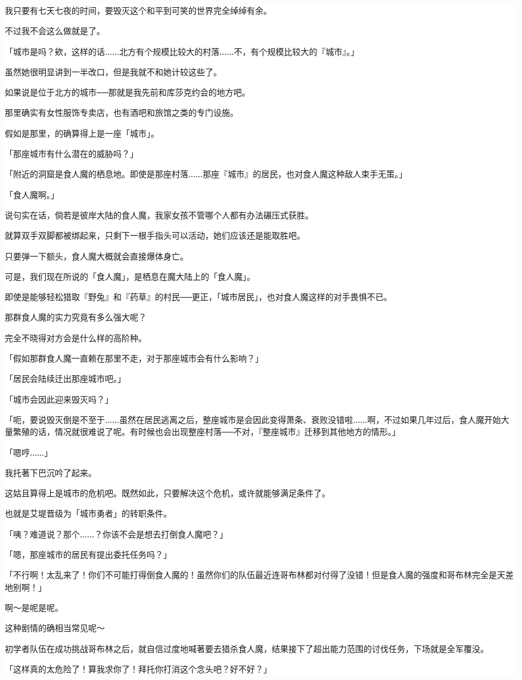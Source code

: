 我只要有七天七夜的时间，要毁灭这个和平到可笑的世界完全绰绰有余。

不过我不会这么做就是了。

「城市是吗？欸，这样的话……北方有个规模比较大的村落……不，有个规模比较大的『城市』。」

虽然她很明显讲到一半改口，但是我就不和她计较这些了。

如果说是位于北方的城市──那就是我先前和库莎克约会的地方吧。

那里确实有女性服饰专卖店，也有酒吧和旅馆之类的专门设施。

假如是那里，的确算得上是一座「城市」。

「那座城市有什么潜在的威胁吗？」

「附近的洞窟是食人魔的栖息地。即使是那座村落……那座『城市』的居民，也对食人魔这种敌人束手无策。」

「食人魔啊。」

说句实在话，倘若是彼岸大陆的食人魔，我家女孩不管哪个人都有办法碾压式获胜。

就算双手双脚都被绑起来，只剩下一根手指头可以活动，她们应该还是能取胜吧。

只要弹一下额头，食人魔大概就会直接爆体身亡。

可是，我们现在所说的「食人魔」，是栖息在魔大陆上的「食人魔」。

即使是能够轻松猎取『野兔』和『药草』的村民──更正，「城市居民」，也对食人魔这样的对手畏惧不已。

那群食人魔的实力究竟有多么强大呢？

完全不晓得对方会是什么样的高阶种。

「假如那群食人魔一直赖在那里不走，对于那座城市会有什么影响？」

「居民会陆续迁出那座城市吧。」

「城市会因此迎来毁灭吗？」

「呃，要说毁灭倒是不至于……虽然在居民逃离之后，整座城市是会因此变得萧条、衰败没错啦……啊，不过如果几年过后，食人魔开始大量繁殖的话，情况就很难说了呢。有时候也会出现整座村落──不对，『整座城市』迁移到其他地方的情形。」

「嗯哼……」

我托著下巴沉吟了起来。

这姑且算得上是城市的危机吧。既然如此，只要解决这个危机，或许就能够满足条件了。

也就是艾堤晋级为「城市勇者」的转职条件。

「咦？难道说？那个……？你该不会是想去打倒食人魔吧？」

「嗯，那座城市的居民有提出委托任务吗？」

「不行啊！太乱来了！你们不可能打得倒食人魔的！虽然你们的队伍最近连哥布林都对付得了没错！但是食人魔的强度和哥布林完全是天差地别啊！」

啊～是呢是呢。

这种剧情的确相当常见呢～

初学者队伍在成功挑战哥布林之后，就自信过度地喊著要去猎杀食人魔，结果接下了超出能力范围的讨伐任务，下场就是全军覆没。

「这样真的太危险了！算我求你了！拜托你打消这个念头吧？好不好？」
